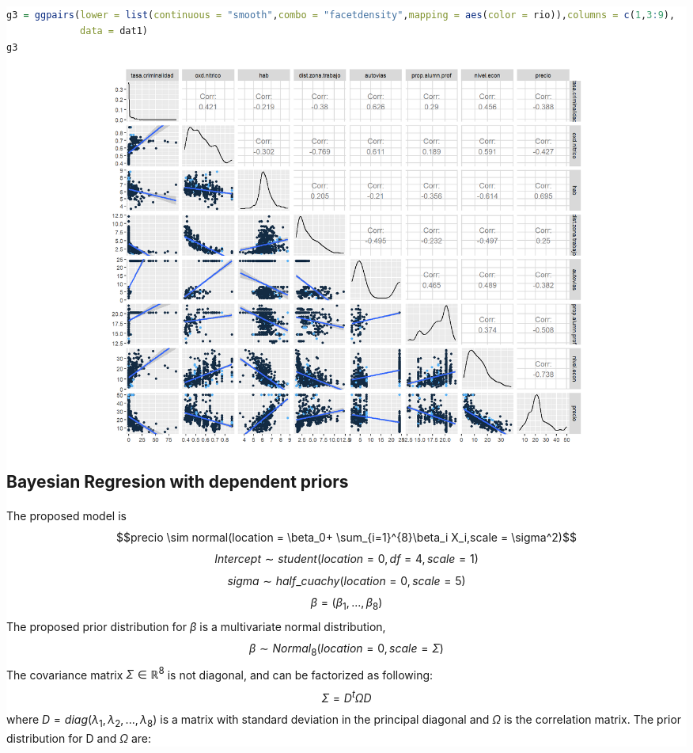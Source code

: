 ``` r
g3 = ggpairs(lower = list(continuous = "smooth",combo = "facetdensity",mapping = aes(color = rio)),columns = c(1,3:9),
             data = dat1)
g3
```

<img src="images/unnamed-chunk-8-1.png" width="70%" style="display: block; margin: auto;" />

Bayesian Regresion with dependent priors
----------------------------------------

The proposed model is
$$precio \sim normal(location = \beta_0+ \sum_{i=1}^{8}\beta_i X_i,scale =  \sigma^2)$$
$$Intercept \sim student(location = 0,df = 4,scale =1)$$
$$sigma \sim half\_cuachy(location = 0,scale =5)$$
$$\beta = (\beta_1,...,\beta_{8})$$ 
The proposed prior distribution for $\beta$ is a multivariate normal distribution,
$$\beta \sim Normal_8(location = 0,scale = \Sigma)$$
The covariance matrix $\Sigma \in \mathbb{R}^{8}$ is not diagonal, and can be factorized as following:
$$\Sigma = D^t\Omega D$$
where  $D = diag(\lambda_1,\lambda_2,...,\lambda_{8})$ is a matrix with standard deviation in the principal diagonal and $\Omega$ is the correlation matrix. The prior distribution for D and $\Omega$ are:
